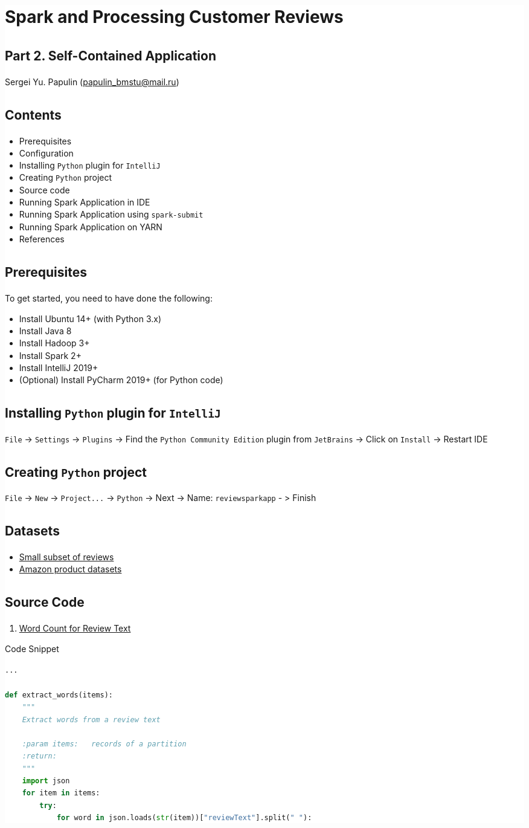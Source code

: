 # Spark and Processing Customer Reviews
## Part 2. Self-Contained Application
Sergei Yu. Papulin (papulin_bmstu@mail.ru)

## Contents

- Prerequisites
- Configuration
- Installing `Python` plugin for `IntelliJ`
- Creating `Python` project
- Source code
- Running Spark Application in IDE
- Running Spark Application using `spark-submit`
- Running Spark Application on YARN
- References

## Prerequisites

To get started, you need to have done the following:

- Install Ubuntu 14+ (with Python 3.x)
- Install Java 8
- Install Hadoop 3+
- Install Spark 2+
- Install IntelliJ 2019+
- (Optional) Install PyCharm 2019+ (for Python code)


## Installing `Python` plugin for `IntelliJ`

`File` -> `Settings` -> `Plugins` -> Find the `Python Community Edition` plugin from `JetBrains` -> Click on `Install` -> Restart IDE

## Creating `Python` project

`File` -> `New` -> `Project...` -> `Python` -> Next ->  Name: `reviewsparkapp` - > Finish

## Datasets

- [Small subset of reviews](../data/spark-rdd-intro/samples_100.json)
- [Amazon product datasets](http://jmcauley.ucsd.edu/data/amazon/links.html)

## Source Code

1. [Word Count for Review Text](../code/python/reviewsparkapp/wcount_reviews.py)

Code Snippet

```python
...

def extract_words(items):
    """
    Extract words from a review text

    :param items:   records of a partition
    :return:
    """
    import json
    for item in items:
        try:
            for word in json.loads(str(item))["reviewText"].split(" "):
```